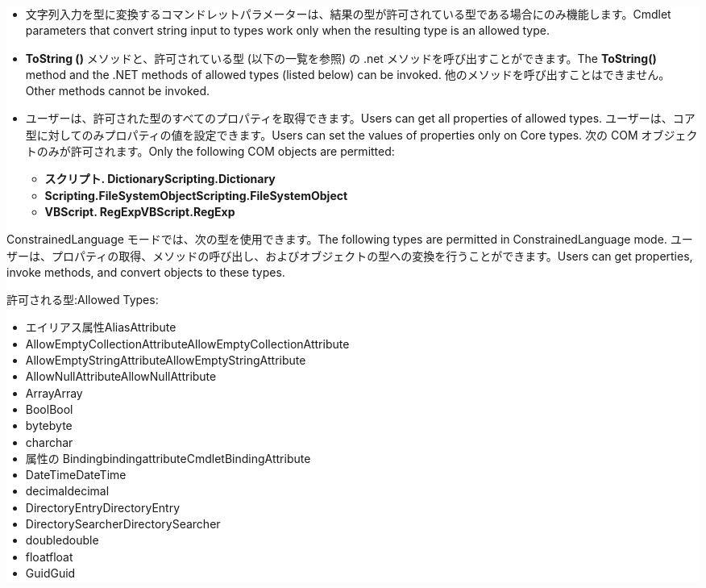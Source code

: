 - <span data-ttu-id="10018-158">文字列入力を型に変換するコマンドレットパラメーターは、結果の型が許可されている型である場合にのみ機能します。</span><span class="sxs-lookup"><span data-stu-id="10018-158">Cmdlet parameters that convert string input to types work only when the resulting type is an allowed type.</span></span>

- <span data-ttu-id="10018-159">**ToString ()** メソッドと、許可されている型 (以下の一覧を参照) の .net メソッドを呼び出すことができます。</span><span class="sxs-lookup"><span data-stu-id="10018-159">The **ToString()** method and the .NET methods of allowed types (listed below) can be invoked.</span></span> <span data-ttu-id="10018-160">他のメソッドを呼び出すことはできません。</span><span class="sxs-lookup"><span data-stu-id="10018-160">Other methods cannot be invoked.</span></span>

- <span data-ttu-id="10018-161">ユーザーは、許可された型のすべてのプロパティを取得できます。</span><span class="sxs-lookup"><span data-stu-id="10018-161">Users can get all properties of allowed types.</span></span> <span data-ttu-id="10018-162">ユーザーは、コア型に対してのみプロパティの値を設定できます。</span><span class="sxs-lookup"><span data-stu-id="10018-162">Users can set the values of properties only on Core types.</span></span> <span data-ttu-id="10018-163">次の COM オブジェクトのみが許可されます。</span><span class="sxs-lookup"><span data-stu-id="10018-163">Only the following COM objects are permitted:</span></span>

  - <span data-ttu-id="10018-164">**スクリプト. Dictionary**</span><span class="sxs-lookup"><span data-stu-id="10018-164">**Scripting.Dictionary**</span></span>
  - <span data-ttu-id="10018-165">**Scripting.FileSystemObject**</span><span class="sxs-lookup"><span data-stu-id="10018-165">**Scripting.FileSystemObject**</span></span>
  - <span data-ttu-id="10018-166">**VBScript. RegExp**</span><span class="sxs-lookup"><span data-stu-id="10018-166">**VBScript.RegExp**</span></span>

<span data-ttu-id="10018-167">ConstrainedLanguage モードでは、次の型を使用できます。</span><span class="sxs-lookup"><span data-stu-id="10018-167">The following types are permitted in ConstrainedLanguage mode.</span></span> <span data-ttu-id="10018-168">ユーザーは、プロパティの取得、メソッドの呼び出し、およびオブジェクトの型への変換を行うことができます。</span><span class="sxs-lookup"><span data-stu-id="10018-168">Users can get properties, invoke methods, and convert objects to these types.</span></span>

<span data-ttu-id="10018-169">許可される型:</span><span class="sxs-lookup"><span data-stu-id="10018-169">Allowed Types:</span></span>

- <span data-ttu-id="10018-170">エイリアス属性</span><span class="sxs-lookup"><span data-stu-id="10018-170">AliasAttribute</span></span>
- <span data-ttu-id="10018-171">AllowEmptyCollectionAttribute</span><span class="sxs-lookup"><span data-stu-id="10018-171">AllowEmptyCollectionAttribute</span></span>
- <span data-ttu-id="10018-172">AllowEmptyStringAttribute</span><span class="sxs-lookup"><span data-stu-id="10018-172">AllowEmptyStringAttribute</span></span>
- <span data-ttu-id="10018-173">AllowNullAttribute</span><span class="sxs-lookup"><span data-stu-id="10018-173">AllowNullAttribute</span></span>
- <span data-ttu-id="10018-174">Array</span><span class="sxs-lookup"><span data-stu-id="10018-174">Array</span></span>
- <span data-ttu-id="10018-175">Bool</span><span class="sxs-lookup"><span data-stu-id="10018-175">Bool</span></span>
- <span data-ttu-id="10018-176">byte</span><span class="sxs-lookup"><span data-stu-id="10018-176">byte</span></span>
- <span data-ttu-id="10018-177">char</span><span class="sxs-lookup"><span data-stu-id="10018-177">char</span></span>
- <span data-ttu-id="10018-178">属性の Bindingbindingattribute</span><span class="sxs-lookup"><span data-stu-id="10018-178">CmdletBindingAttribute</span></span>
- <span data-ttu-id="10018-179">DateTime</span><span class="sxs-lookup"><span data-stu-id="10018-179">DateTime</span></span>
- <span data-ttu-id="10018-180">decimal</span><span class="sxs-lookup"><span data-stu-id="10018-180">decimal</span></span>
- <span data-ttu-id="10018-181">DirectoryEntry</span><span class="sxs-lookup"><span data-stu-id="10018-181">DirectoryEntry</span></span>
- <span data-ttu-id="10018-182">DirectorySearcher</span><span class="sxs-lookup"><span data-stu-id="10018-182">DirectorySearcher</span></span>
- <span data-ttu-id="10018-183">double</span><span class="sxs-lookup"><span data-stu-id="10018-183">double</span></span>
- <span data-ttu-id="10018-184">float</span><span class="sxs-lookup"><span data-stu-id="10018-184">float</span></span>
- <span data-ttu-id="10018-185">Guid</span><span class="sxs-lookup"><span data-stu-id="10018-185">Guid</span></span>